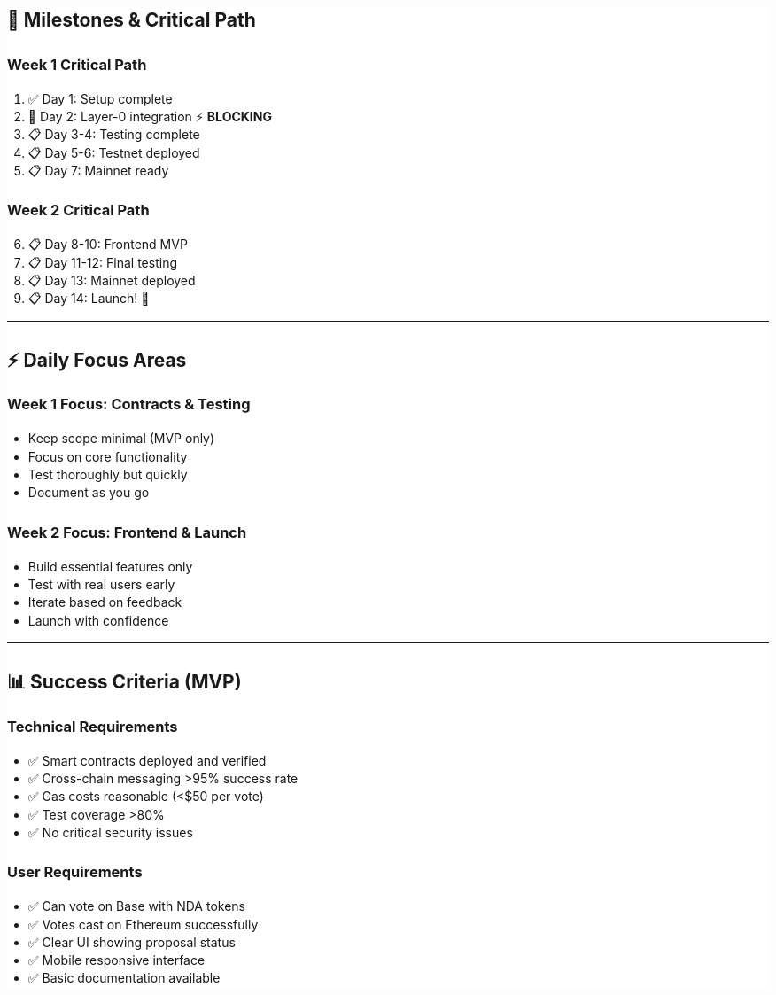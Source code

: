 ## 🎯 Milestones & Critical Path

### Week 1 Critical Path
1. ✅ Day 1: Setup complete
2. 🔄 Day 2: Layer-0 integration ⚡ **BLOCKING**
3. 📋 Day 3-4: Testing complete
4. 📋 Day 5-6: Testnet deployed
5. 📋 Day 7: Mainnet ready

### Week 2 Critical Path
6. 📋 Day 8-10: Frontend MVP
7. 📋 Day 11-12: Final testing
8. 📋 Day 13: Mainnet deployed
9. 📋 Day 14: Launch! 🚀

---

## ⚡ Daily Focus Areas

### Week 1 Focus: **Contracts & Testing**
- Keep scope minimal (MVP only)
- Focus on core functionality
- Test thoroughly but quickly
- Document as you go

### Week 2 Focus: **Frontend & Launch**
- Build essential features only
- Test with real users early
- Iterate based on feedback
- Launch with confidence

---

## 📊 Success Criteria (MVP)

### Technical Requirements
- ✅ Smart contracts deployed and verified
- ✅ Cross-chain messaging >95% success rate
- ✅ Gas costs reasonable (<$50 per vote)
- ✅ Test coverage >80%
- ✅ No critical security issues

### User Requirements
- ✅ Can vote on Base with NDA tokens
- ✅ Votes cast on Ethereum successfully
- ✅ Clear UI showing proposal status
- ✅ Mobile responsive interface
- ✅ Basic documentation available
